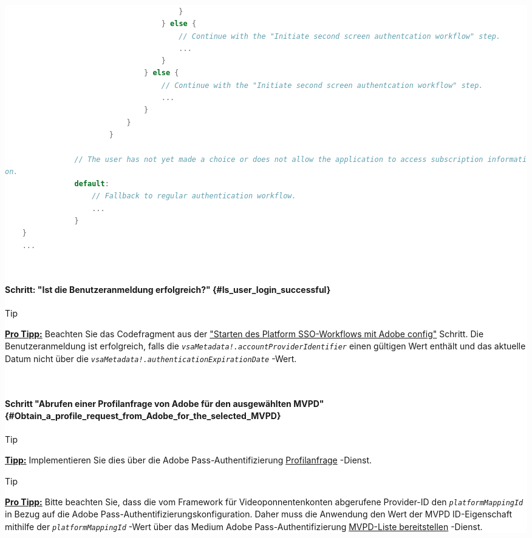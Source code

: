 ```swift
                                        }
                                    } else {
                                        // Continue with the "Initiate second screen authentcation workflow" step.
                                        ...
                                    }
                                } else {
                                    // Continue with the "Initiate second screen authentcation workflow" step.
                                    ...
                                }
                            }
                        }
            
                // The user has not yet made a choice or does not allow the application to access subscription information.
                default:
                    // Fallback to regular authentication workflow.
                    ...
                }
    }
    ...
```

</br>

#### Schritt: &quot;Ist die Benutzeranmeldung erfolgreich?&quot; {#Is_user_login_successful}

>[!TIP]
>
> **<u>Pro Tipp:</u>** Beachten Sie das Codefragment aus der [&quot;Starten des Platform SSO-Workflows mit Adobe config&quot;](#Initiate_Platform_SSO_workflow_with_Adobe_config) Schritt. Die Benutzeranmeldung ist erfolgreich, falls die *`vsaMetadata!.accountProviderIdentifier`* einen gültigen Wert enthält und das aktuelle Datum nicht über die *`vsaMetadata!.authenticationExpirationDate`* -Wert.

</br>

#### Schritt &quot;Abrufen einer Profilanfrage von Adobe für den ausgewählten MVPD&quot; {#Obtain_a_profile_request_from_Adobe_for_the_selected_MVPD}

>[!TIP]
>
> **<u>Tipp:</u>** Implementieren Sie dies über die Adobe Pass-Authentifizierung [Profilanfrage](/help/authentication/retrieve-profilerequest.md) -Dienst.

>[!TIP]
>
> **<u>Pro Tipp:</u>** Bitte beachten Sie, dass die vom Framework für Videoponnentenkonten abgerufene Provider-ID den *`platformMappingId`* in Bezug auf die Adobe Pass-Authentifizierungskonfiguration. Daher muss die Anwendung den Wert der MVPD ID-Eigenschaft mithilfe der *`platformMappingId`* -Wert über das Medium Adobe Pass-Authentifizierung [MVPD-Liste bereitstellen](/help/authentication/provide-mvpd-list.md) -Dienst.

